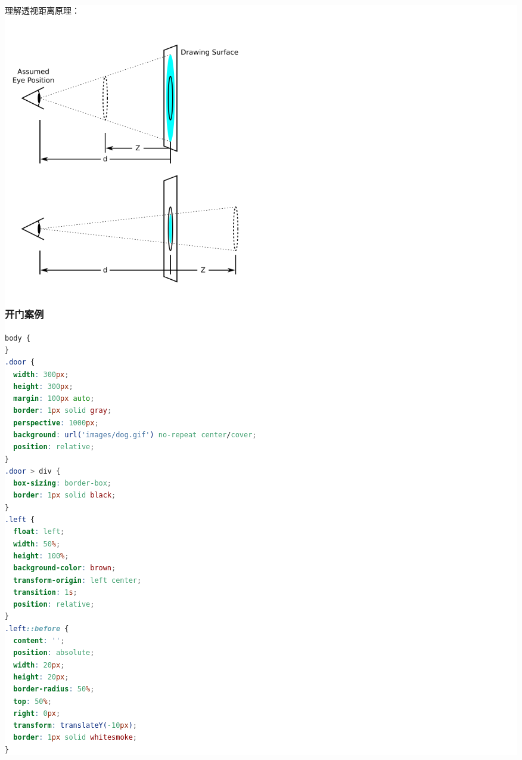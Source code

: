 理解透视距离原理：

![1498446715314](.\media\1498446715314.png)

###  开门案例

~~~css
body {
}
.door {
  width: 300px;
  height: 300px;
  margin: 100px auto;
  border: 1px solid gray;
  perspective: 1000px;
  background: url('images/dog.gif') no-repeat center/cover;
  position: relative;
}
.door > div {
  box-sizing: border-box;
  border: 1px solid black;
}
.left {
  float: left;
  width: 50%;
  height: 100%;
  background-color: brown;
  transform-origin: left center;
  transition: 1s;
  position: relative;
}
.left::before {
  content: '';
  position: absolute;
  width: 20px;
  height: 20px;
  border-radius: 50%;
  top: 50%;
  right: 0px;
  transform: translateY(-10px);
  border: 1px solid whitesmoke;
}
~~~